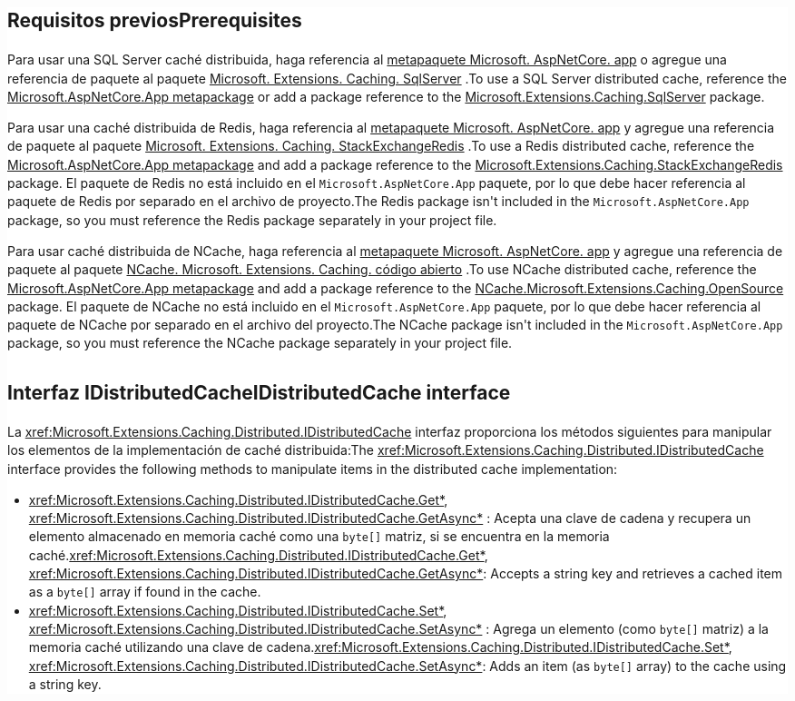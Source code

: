 ## <a name="prerequisites"></a><span data-ttu-id="f5cba-217">Requisitos previos</span><span class="sxs-lookup"><span data-stu-id="f5cba-217">Prerequisites</span></span>

<span data-ttu-id="f5cba-218">Para usar una SQL Server caché distribuida, haga referencia al [metapaquete Microsoft. AspNetCore. app](xref:fundamentals/metapackage-app) o agregue una referencia de paquete al paquete [Microsoft. Extensions. Caching. SqlServer](https://www.nuget.org/packages/Microsoft.Extensions.Caching.SqlServer) .</span><span class="sxs-lookup"><span data-stu-id="f5cba-218">To use a SQL Server distributed cache, reference the [Microsoft.AspNetCore.App metapackage](xref:fundamentals/metapackage-app) or add a package reference to the [Microsoft.Extensions.Caching.SqlServer](https://www.nuget.org/packages/Microsoft.Extensions.Caching.SqlServer) package.</span></span>

<span data-ttu-id="f5cba-219">Para usar una caché distribuida de Redis, haga referencia al [metapaquete Microsoft. AspNetCore. app](xref:fundamentals/metapackage-app) y agregue una referencia de paquete al paquete [Microsoft. Extensions. Caching. StackExchangeRedis](https://www.nuget.org/packages/Microsoft.Extensions.Caching.StackExchangeRedis) .</span><span class="sxs-lookup"><span data-stu-id="f5cba-219">To use a Redis distributed cache, reference the [Microsoft.AspNetCore.App metapackage](xref:fundamentals/metapackage-app) and add a package reference to the [Microsoft.Extensions.Caching.StackExchangeRedis](https://www.nuget.org/packages/Microsoft.Extensions.Caching.StackExchangeRedis) package.</span></span> <span data-ttu-id="f5cba-220">El paquete de Redis no está incluido en el `Microsoft.AspNetCore.App` paquete, por lo que debe hacer referencia al paquete de Redis por separado en el archivo de proyecto.</span><span class="sxs-lookup"><span data-stu-id="f5cba-220">The Redis package isn't included in the `Microsoft.AspNetCore.App` package, so you must reference the Redis package separately in your project file.</span></span>

<span data-ttu-id="f5cba-221">Para usar caché distribuida de NCache, haga referencia al [metapaquete Microsoft. AspNetCore. app](xref:fundamentals/metapackage-app) y agregue una referencia de paquete al paquete [NCache. Microsoft. Extensions. Caching. código abierto](https://www.nuget.org/packages/NCache.Microsoft.Extensions.Caching.OpenSource) .</span><span class="sxs-lookup"><span data-stu-id="f5cba-221">To use NCache distributed cache, reference the [Microsoft.AspNetCore.App metapackage](xref:fundamentals/metapackage-app) and add a package reference to the [NCache.Microsoft.Extensions.Caching.OpenSource](https://www.nuget.org/packages/NCache.Microsoft.Extensions.Caching.OpenSource) package.</span></span> <span data-ttu-id="f5cba-222">El paquete de NCache no está incluido en el `Microsoft.AspNetCore.App` paquete, por lo que debe hacer referencia al paquete de NCache por separado en el archivo del proyecto.</span><span class="sxs-lookup"><span data-stu-id="f5cba-222">The NCache package isn't included in the `Microsoft.AspNetCore.App` package, so you must reference the NCache package separately in your project file.</span></span>

## <a name="idistributedcache-interface"></a><span data-ttu-id="f5cba-223">Interfaz IDistributedCache</span><span class="sxs-lookup"><span data-stu-id="f5cba-223">IDistributedCache interface</span></span>

<span data-ttu-id="f5cba-224">La <xref:Microsoft.Extensions.Caching.Distributed.IDistributedCache> interfaz proporciona los métodos siguientes para manipular los elementos de la implementación de caché distribuida:</span><span class="sxs-lookup"><span data-stu-id="f5cba-224">The <xref:Microsoft.Extensions.Caching.Distributed.IDistributedCache> interface provides the following methods to manipulate items in the distributed cache implementation:</span></span>

* <span data-ttu-id="f5cba-225"><xref:Microsoft.Extensions.Caching.Distributed.IDistributedCache.Get*>, <xref:Microsoft.Extensions.Caching.Distributed.IDistributedCache.GetAsync*> : Acepta una clave de cadena y recupera un elemento almacenado en memoria caché como una `byte[]` matriz, si se encuentra en la memoria caché.</span><span class="sxs-lookup"><span data-stu-id="f5cba-225"><xref:Microsoft.Extensions.Caching.Distributed.IDistributedCache.Get*>, <xref:Microsoft.Extensions.Caching.Distributed.IDistributedCache.GetAsync*>: Accepts a string key and retrieves a cached item as a `byte[]` array if found in the cache.</span></span>
* <span data-ttu-id="f5cba-226"><xref:Microsoft.Extensions.Caching.Distributed.IDistributedCache.Set*>, <xref:Microsoft.Extensions.Caching.Distributed.IDistributedCache.SetAsync*> : Agrega un elemento (como `byte[]` matriz) a la memoria caché utilizando una clave de cadena.</span><span class="sxs-lookup"><span data-stu-id="f5cba-226"><xref:Microsoft.Extensions.Caching.Distributed.IDistributedCache.Set*>, <xref:Microsoft.Extensions.Caching.Distributed.IDistributedCache.SetAsync*>: Adds an item (as `byte[]` array) to the cache using a string key.</span></span>